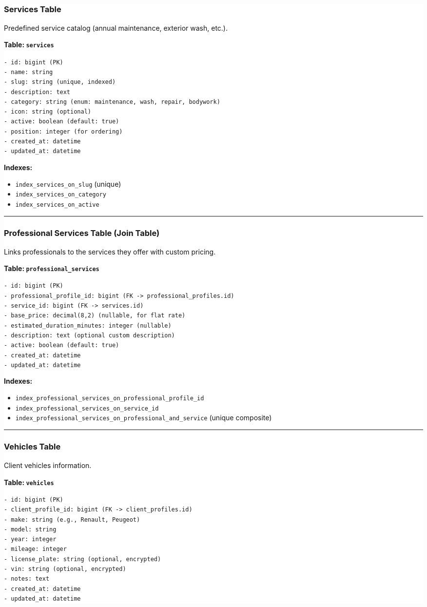 ### Services Table
Predefined service catalog (annual maintenance, exterior wash, etc.).

**Table: `services`**
```
- id: bigint (PK)
- name: string
- slug: string (unique, indexed)
- description: text
- category: string (enum: maintenance, wash, repair, bodywork)
- icon: string (optional)
- active: boolean (default: true)
- position: integer (for ordering)
- created_at: datetime
- updated_at: datetime
```

**Indexes:**
- `index_services_on_slug` (unique)
- `index_services_on_category`
- `index_services_on_active`

---

### Professional Services Table (Join Table)
Links professionals to the services they offer with custom pricing.

**Table: `professional_services`**
```
- id: bigint (PK)
- professional_profile_id: bigint (FK -> professional_profiles.id)
- service_id: bigint (FK -> services.id)
- base_price: decimal(8,2) (nullable, for flat rate)
- estimated_duration_minutes: integer (nullable)
- description: text (optional custom description)
- active: boolean (default: true)
- created_at: datetime
- updated_at: datetime
```

**Indexes:**
- `index_professional_services_on_professional_profile_id`
- `index_professional_services_on_service_id`
- `index_professional_services_on_professional_and_service` (unique composite)

---

### Vehicles Table
Client vehicles information.

**Table: `vehicles`**
```
- id: bigint (PK)
- client_profile_id: bigint (FK -> client_profiles.id)
- make: string (e.g., Renault, Peugeot)
- model: string
- year: integer
- mileage: integer
- license_plate: string (optional, encrypted)
- vin: string (optional, encrypted)
- notes: text
- created_at: datetime
- updated_at: datetime
```
